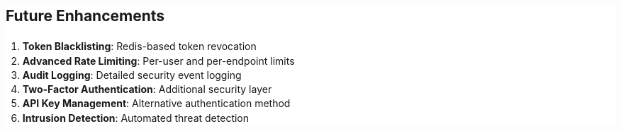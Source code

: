 ## Future Enhancements

1. **Token Blacklisting**: Redis-based token revocation
2. **Advanced Rate Limiting**: Per-user and per-endpoint limits
3. **Audit Logging**: Detailed security event logging
4. **Two-Factor Authentication**: Additional security layer
5. **API Key Management**: Alternative authentication method
6. **Intrusion Detection**: Automated threat detection
